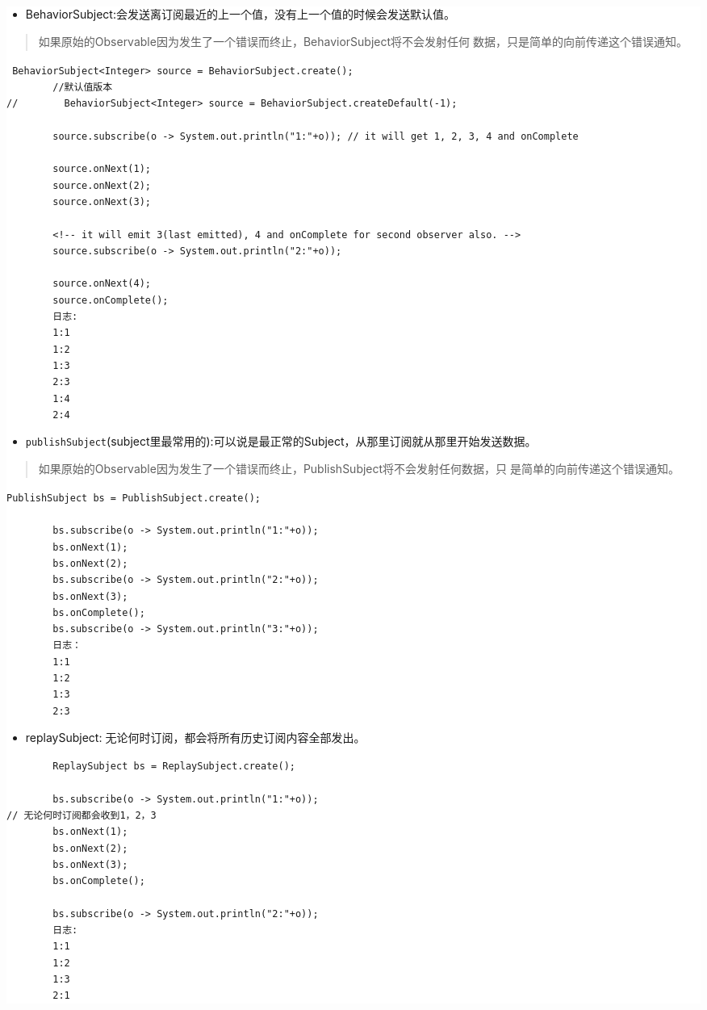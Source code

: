 * BehaviorSubject:会发送离订阅最近的上一个值，没有上一个值的时候会发送默认值。

> 如果原始的Observable因为发生了一个错误而终止，BehaviorSubject将不会发射任何 数据，只是简单的向前传递这个错误通知。

```
 BehaviorSubject<Integer> source = BehaviorSubject.create();
        //默认值版本
//        BehaviorSubject<Integer> source = BehaviorSubject.createDefault(-1);

        source.subscribe(o -> System.out.println("1:"+o)); // it will get 1, 2, 3, 4 and onComplete

        source.onNext(1);
        source.onNext(2);
        source.onNext(3);

        <!-- it will emit 3(last emitted), 4 and onComplete for second observer also. -->
        source.subscribe(o -> System.out.println("2:"+o));

        source.onNext(4);
        source.onComplete();
        日志:
        1:1
        1:2
        1:3
        2:3
        1:4
        2:4
```

* `publishSubject`(subject里最常用的):可以说是最正常的Subject，从那里订阅就从那里开始发送数据。
> 如果原始的Observable因为发生了一个错误而终止，PublishSubject将不会发射任何数据，只 是简单的向前传递这个错误通知。

```
PublishSubject bs = PublishSubject.create();

        bs.subscribe(o -> System.out.println("1:"+o));
        bs.onNext(1);
        bs.onNext(2);
        bs.subscribe(o -> System.out.println("2:"+o));
        bs.onNext(3);
        bs.onComplete();
        bs.subscribe(o -> System.out.println("3:"+o));
        日志：
        1:1
        1:2
        1:3
        2:3
```

* replaySubject: 无论何时订阅，都会将所有历史订阅内容全部发出。

```
        ReplaySubject bs = ReplaySubject.create();

        bs.subscribe(o -> System.out.println("1:"+o));
// 无论何时订阅都会收到1，2，3
        bs.onNext(1);
        bs.onNext(2);
        bs.onNext(3);
        bs.onComplete();

        bs.subscribe(o -> System.out.println("2:"+o));
        日志:
        1:1
        1:2
        1:3
        2:1
```